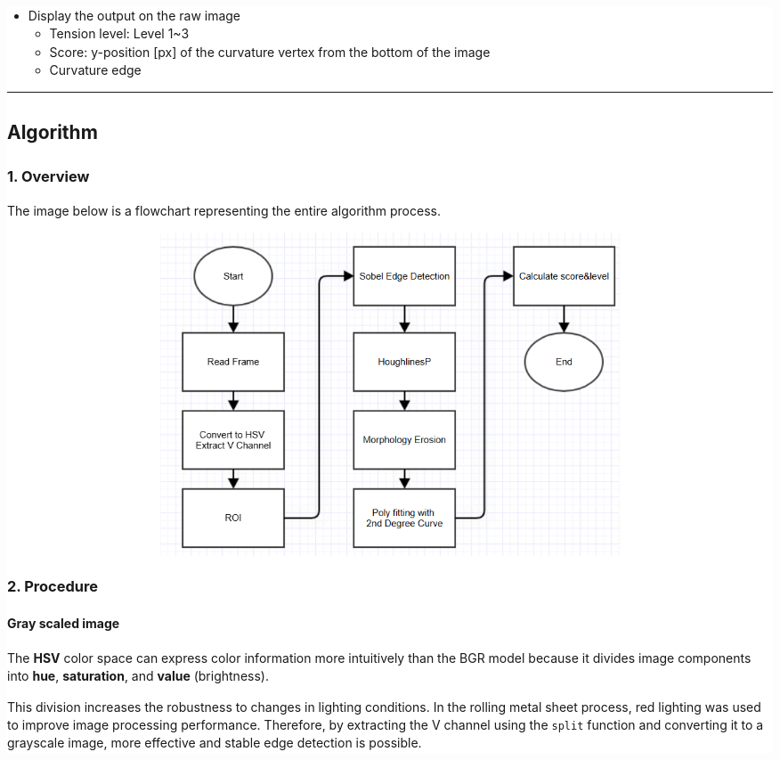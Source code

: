 * Display the output on the raw image
  * Tension level: Level 1~3
  * Score: y-position [px] of the curvature vertex from the bottom of the image
  * Curvature edge




<hr>

## Algorithm

### 1. Overview

The image below is a flowchart representing the entire algorithm process.

<img src="image/flow.png" alt="image" style="display: block; margin: auto; zoom:70%;" />

### 2. Procedure

#### Gray scaled image 

The **HSV** color space can express color information more intuitively than the BGR model because it divides image components into **hue**, **saturation**, and **value** (brightness).

This division increases the robustness to changes in lighting conditions. In the rolling metal sheet process, red lighting was used to improve image processing performance. Therefore, by extracting the V channel using the `split` function and converting it to a grayscale image, more effective and stable edge detection is possible.
